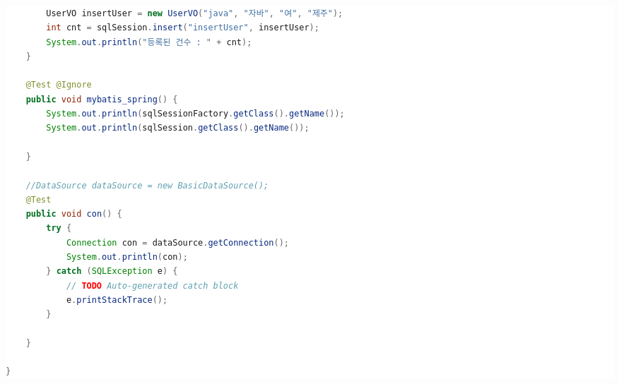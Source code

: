 ```java
		UserVO insertUser = new UserVO("java", "자바", "여", "제주");
		int cnt = sqlSession.insert("insertUser", insertUser);
		System.out.println("등록된 건수 : " + cnt);
	}
	
	@Test @Ignore
	public void mybatis_spring() {
		System.out.println(sqlSessionFactory.getClass().getName());
		System.out.println(sqlSession.getClass().getName());
		
	}
	
	//DataSource dataSource = new BasicDataSource();
	@Test 
	public void con() {
		try {
			Connection con = dataSource.getConnection();
			System.out.println(con);
		} catch (SQLException e) {
			// TODO Auto-generated catch block
			e.printStackTrace();
		}
		
	}
	
}

```

